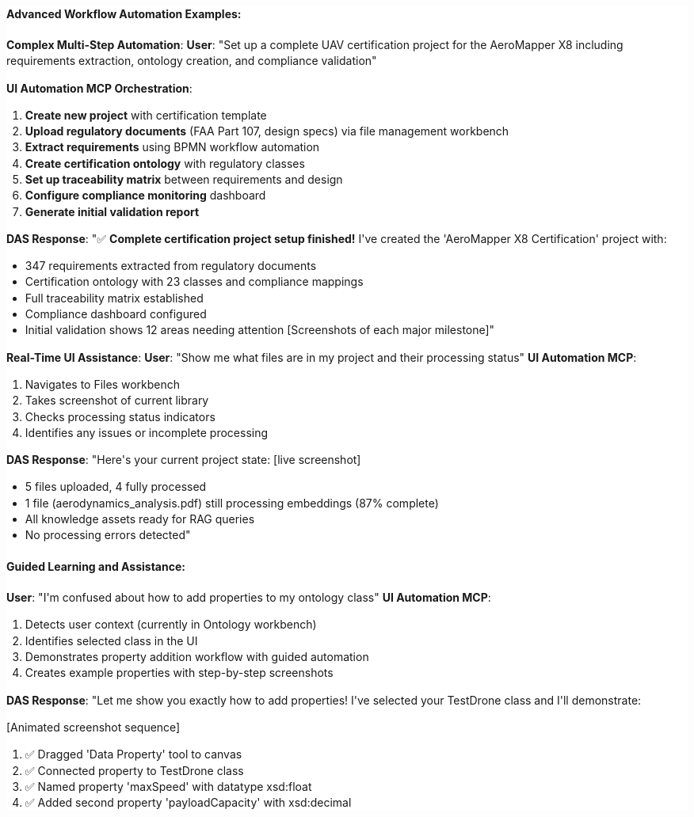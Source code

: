 #### **Advanced Workflow Automation Examples**:

**Complex Multi-Step Automation**:
**User**: "Set up a complete UAV certification project for the AeroMapper X8 including requirements extraction, ontology creation, and compliance validation"

**UI Automation MCP Orchestration**:
1. **Create new project** with certification template
2. **Upload regulatory documents** (FAA Part 107, design specs) via file management workbench
3. **Extract requirements** using BPMN workflow automation
4. **Create certification ontology** with regulatory classes
5. **Set up traceability matrix** between requirements and design
6. **Configure compliance monitoring** dashboard
7. **Generate initial validation report**

**DAS Response**: "✅ **Complete certification project setup finished!** I've created the 'AeroMapper X8 Certification' project with:
- 347 requirements extracted from regulatory documents
- Certification ontology with 23 classes and compliance mappings
- Full traceability matrix established
- Compliance dashboard configured
- Initial validation shows 12 areas needing attention
[Screenshots of each major milestone]"

**Real-Time UI Assistance**:
**User**: "Show me what files are in my project and their processing status"
**UI Automation MCP**:
1. Navigates to Files workbench
2. Takes screenshot of current library
3. Checks processing status indicators
4. Identifies any issues or incomplete processing

**DAS Response**: "Here's your current project state: [live screenshot]
- 5 files uploaded, 4 fully processed
- 1 file (aerodynamics_analysis.pdf) still processing embeddings (87% complete)
- All knowledge assets ready for RAG queries
- No processing errors detected"

#### **Guided Learning and Assistance**:
**User**: "I'm confused about how to add properties to my ontology class"
**UI Automation MCP**:
1. Detects user context (currently in Ontology workbench)
2. Identifies selected class in the UI
3. Demonstrates property addition workflow with guided automation
4. Creates example properties with step-by-step screenshots

**DAS Response**: "Let me show you exactly how to add properties! I've selected your TestDrone class and I'll demonstrate:

[Animated screenshot sequence]
1. ✅ Dragged 'Data Property' tool to canvas
2. ✅ Connected property to TestDrone class
3. ✅ Named property 'maxSpeed' with datatype xsd:float
4. ✅ Added second property 'payloadCapacity' with xsd:decimal
